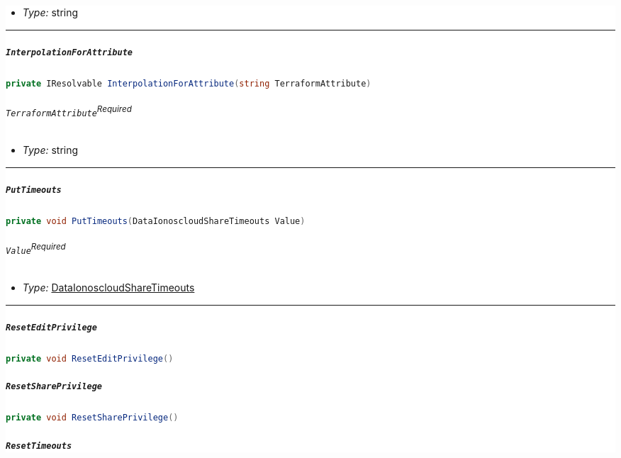 - *Type:* string

---

##### `InterpolationForAttribute` <a name="InterpolationForAttribute" id="@cdktf/provider-ionoscloud.dataIonoscloudShare.DataIonoscloudShare.interpolationForAttribute"></a>

```csharp
private IResolvable InterpolationForAttribute(string TerraformAttribute)
```

###### `TerraformAttribute`<sup>Required</sup> <a name="TerraformAttribute" id="@cdktf/provider-ionoscloud.dataIonoscloudShare.DataIonoscloudShare.interpolationForAttribute.parameter.terraformAttribute"></a>

- *Type:* string

---

##### `PutTimeouts` <a name="PutTimeouts" id="@cdktf/provider-ionoscloud.dataIonoscloudShare.DataIonoscloudShare.putTimeouts"></a>

```csharp
private void PutTimeouts(DataIonoscloudShareTimeouts Value)
```

###### `Value`<sup>Required</sup> <a name="Value" id="@cdktf/provider-ionoscloud.dataIonoscloudShare.DataIonoscloudShare.putTimeouts.parameter.value"></a>

- *Type:* <a href="#@cdktf/provider-ionoscloud.dataIonoscloudShare.DataIonoscloudShareTimeouts">DataIonoscloudShareTimeouts</a>

---

##### `ResetEditPrivilege` <a name="ResetEditPrivilege" id="@cdktf/provider-ionoscloud.dataIonoscloudShare.DataIonoscloudShare.resetEditPrivilege"></a>

```csharp
private void ResetEditPrivilege()
```

##### `ResetSharePrivilege` <a name="ResetSharePrivilege" id="@cdktf/provider-ionoscloud.dataIonoscloudShare.DataIonoscloudShare.resetSharePrivilege"></a>

```csharp
private void ResetSharePrivilege()
```

##### `ResetTimeouts` <a name="ResetTimeouts" id="@cdktf/provider-ionoscloud.dataIonoscloudShare.DataIonoscloudShare.resetTimeouts"></a>

